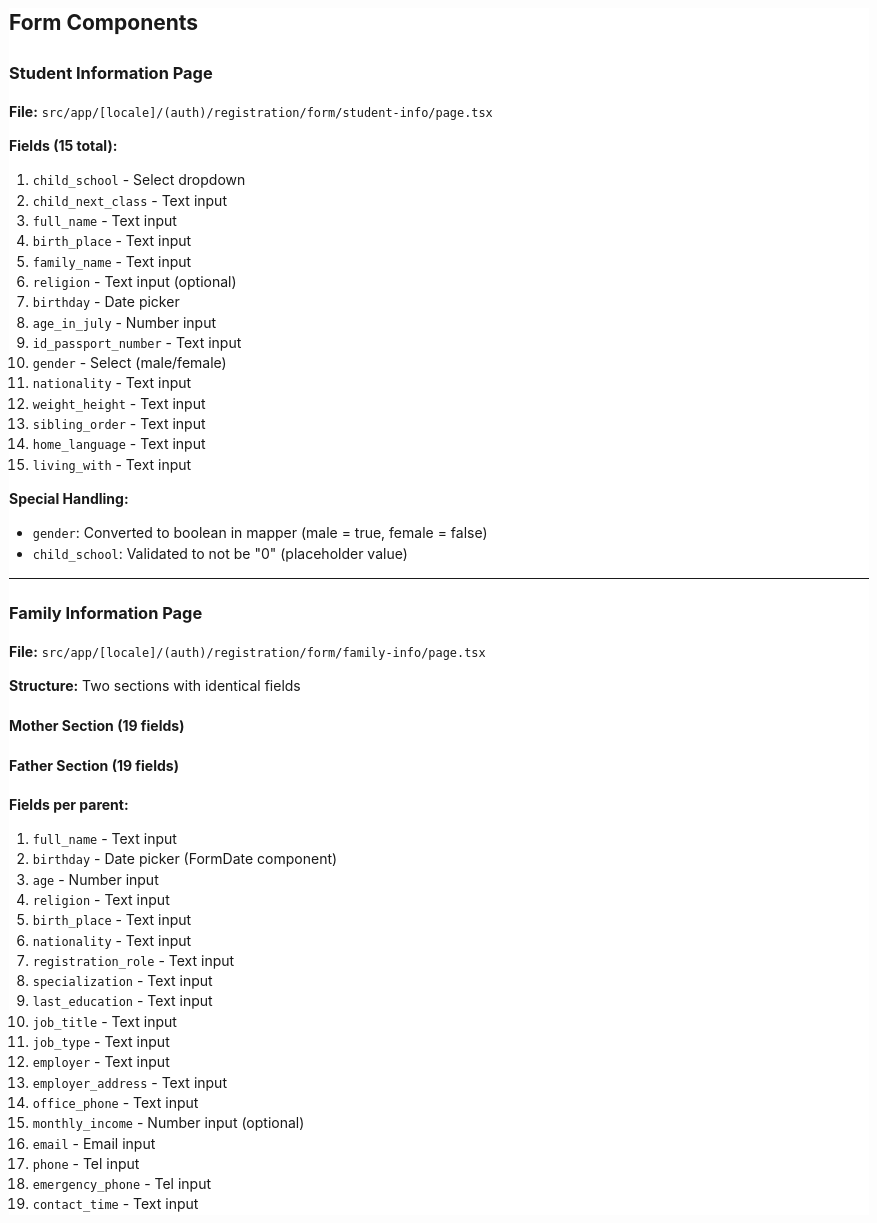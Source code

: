 
## Form Components

### Student Information Page

**File:** `src/app/[locale]/(auth)/registration/form/student-info/page.tsx`

**Fields (15 total):**
1. `child_school` - Select dropdown
2. `child_next_class` - Text input
3. `full_name` - Text input
4. `birth_place` - Text input
5. `family_name` - Text input
6. `religion` - Text input (optional)
7. `birthday` - Date picker
8. `age_in_july` - Number input
9. `id_passport_number` - Text input
10. `gender` - Select (male/female)
11. `nationality` - Text input
12. `weight_height` - Text input
13. `sibling_order` - Text input
14. `home_language` - Text input
15. `living_with` - Text input

**Special Handling:**
- `gender`: Converted to boolean in mapper (male = true, female = false)
- `child_school`: Validated to not be "0" (placeholder value)

---

### Family Information Page

**File:** `src/app/[locale]/(auth)/registration/form/family-info/page.tsx`

**Structure:** Two sections with identical fields

#### Mother Section (19 fields)
#### Father Section (19 fields)

**Fields per parent:**
1. `full_name` - Text input
2. `birthday` - Date picker (FormDate component)
3. `age` - Number input
4. `religion` - Text input
5. `birth_place` - Text input
6. `nationality` - Text input
7. `registration_role` - Text input
8. `specialization` - Text input
9. `last_education` - Text input
10. `job_title` - Text input
11. `job_type` - Text input
12. `employer` - Text input
13. `employer_address` - Text input
14. `office_phone` - Text input
15. `monthly_income` - Number input (optional)
16. `email` - Email input
17. `phone` - Tel input
18. `emergency_phone` - Tel input
19. `contact_time` - Text input
